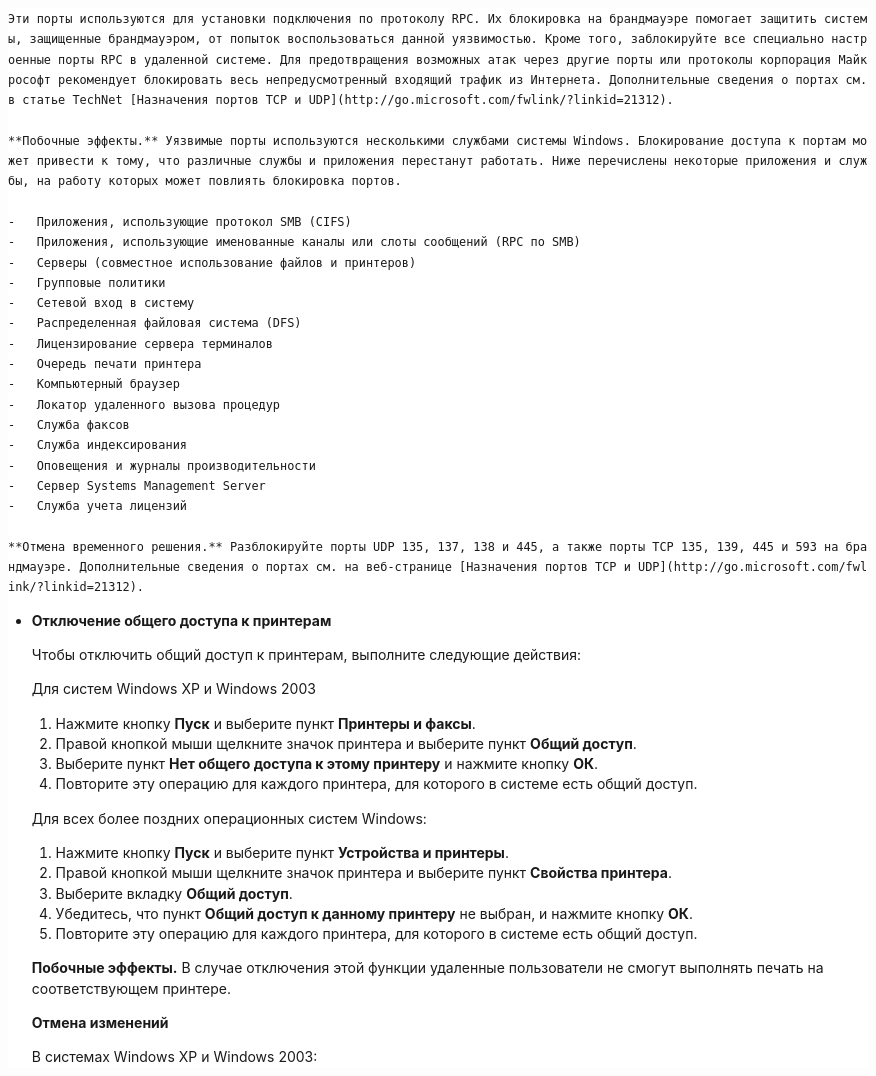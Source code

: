     Эти порты используются для установки подключения по протоколу RPC. Их блокировка на брандмауэре помогает защитить системы, защищенные брандмауэром, от попыток воспользоваться данной уязвимостью. Кроме того, заблокируйте все специально настроенные порты RPC в удаленной системе. Для предотвращения возможных атак через другие порты или протоколы корпорация Майкрософт рекомендует блокировать весь непредусмотренный входящий трафик из Интернета. Дополнительные сведения о портах см. в статье TechNet [Назначения портов TCP и UDP](http://go.microsoft.com/fwlink/?linkid=21312).
  
    **Побочные эффекты.** Уязвимые порты используются несколькими службами системы Windows. Блокирование доступа к портам может привести к тому, что различные службы и приложения перестанут работать. Ниже перечислены некоторые приложения и службы, на работу которых может повлиять блокировка портов.
  
    -   Приложения, использующие протокол SMB (CIFS)  
    -   Приложения, использующие именованные каналы или слоты сообщений (RPC по SMB)  
    -   Серверы (совместное использование файлов и принтеров)  
    -   Групповые политики  
    -   Сетевой вход в систему  
    -   Распределенная файловая система (DFS)  
    -   Лицензирование сервера терминалов  
    -   Очередь печати принтера  
    -   Компьютерный браузер  
    -   Локатор удаленного вызова процедур  
    -   Служба факсов  
    -   Служба индексирования  
    -   Оповещения и журналы производительности  
    -   Сервер Systems Management Server  
    -   Служба учета лицензий
  
    **Отмена временного решения.** Разблокируйте порты UDP 135, 137, 138 и 445, а также порты TCP 135, 139, 445 и 593 на брандмауэре. Дополнительные сведения о портах см. на веб-странице [Назначения портов TCP и UDP](http://go.microsoft.com/fwlink/?linkid=21312).
  
-   **Отключение общего доступа к принтерам**
  
    Чтобы отключить общий доступ к принтерам, выполните следующие действия:
  
    Для систем Windows XP и Windows 2003
  
    1.  Нажмите кнопку **Пуск** и выберите пункт **Принтеры и факсы**.  
    2.  Правой кнопкой мыши щелкните значок принтера и выберите пункт **Общий доступ**.  
    3.  Выберите пункт **Нет общего доступа к этому принтеру** и нажмите кнопку **ОК**.  
    4.  Повторите эту операцию для каждого принтера, для которого в системе есть общий доступ.
  
    Для всех более поздних операционных систем Windows:
  
    1.  Нажмите кнопку **Пуск** и выберите пункт **Устройства и принтеры**.  
    2.  Правой кнопкой мыши щелкните значок принтера и выберите пункт **Свойства принтера**.  
    3.  Выберите вкладку **Общий доступ**.  
    4.  Убедитесь, что пункт **Общий доступ к данному принтеру** не выбран, и нажмите кнопку **ОК**.  
    5.  Повторите эту операцию для каждого принтера, для которого в системе есть общий доступ.
  
    **Побочные эффекты.** В случае отключения этой функции удаленные пользователи не смогут выполнять печать на соответствующем принтере.
  
    **Отмена изменений**
  
    В системах Windows XP и Windows 2003:
  